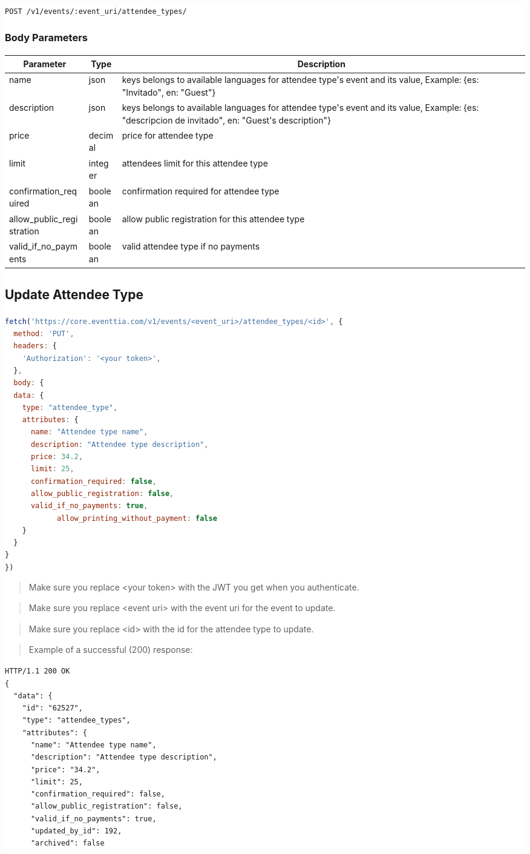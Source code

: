 `POST /v1/events/:event_uri/attendee_types/`

### Body Parameters

Parameter  |  Type   | Description
---------  | ------- | -----------
name       | json  | keys belongs to available languages for attendee type's event and its value, Example: {es: "Invitado", en: "Guest"}
description| json  | keys belongs to available languages for attendee type's event and its value, Example: {es: "descripcion de invitado", en: "Guest's description"}
price      | decimal | price for attendee type
limit      | integer | attendees limit for this attendee type
confirmation_required | boolean | confirmation required for attendee type
allow_public_registration | boolean | allow public registration for this attendee type
valid_if_no_payments | boolean | valid attendee type if no payments

## Update Attendee Type

```javascript
fetch('https://core.eventtia.com/v1/events/<event_uri>/attendee_types/<id>', {
  method: 'PUT',
  headers: {
    'Authorization': '<your token>',
  },
  body: {
  data: {
    type: "attendee_type",
    attributes: {
      name: "Attendee type name",
      description: "Attendee type description",
      price: 34.2,
      limit: 25,
      confirmation_required: false,
      allow_public_registration: false,
      valid_if_no_payments: true,
			allow_printing_without_payment: false
    }
  }
}
})
```

> Make sure you replace &lt;your token&gt; with the JWT you get when you authenticate. 

> Make sure you replace &lt;event uri&gt; with the event uri for the event to update. 

> Make sure you replace &lt;id&gt; with the id for the attendee type to update. 

> Example of a successful (200) response:

```http
HTTP/1.1 200 OK
{
  "data": {
    "id": "62527",
    "type": "attendee_types",
    "attributes": {
      "name": "Attendee type name",
      "description": "Attendee type description",
      "price": "34.2",
      "limit": 25,
      "confirmation_required": false,
      "allow_public_registration": false,
      "valid_if_no_payments": true,
      "updated_by_id": 192,
      "archived": false
```